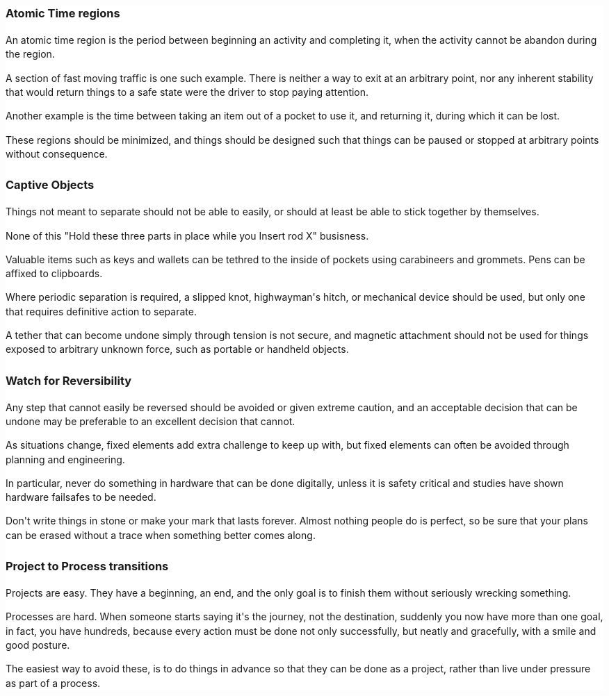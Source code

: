 ### Atomic Time regions

An atomic time region is the period between beginning an activity and completing it, when the activity cannot be abandon during the region.

A section of fast moving traffic is one such example.  There is neither a way to exit at an arbitrary point, nor any inherent stability that would return things to a safe state were the driver to stop paying attention.

Another example is the time between taking an item out of a pocket to use it, and returning it, during which it can be lost.

These regions should be minimized, and things should be designed such that things can be paused or stopped at arbitrary points without consequence.


### Captive Objects


Things not meant to separate should not be able to easily, or should at least be able to stick together by themselves.

None of this "Hold these three parts in place while you Insert rod X" busisness.

Valuable items such as keys and wallets can be tethred to the inside of pockets using carabineers and grommets.   Pens can be affixed to clipboards.

Where periodic separation is required, a slipped knot, highwayman's hitch, or mechanical device should be used, but only one that requires definitive action to separate. 

A tether that can become undone simply through tension is not secure, and magnetic attachment should not be used for things exposed to arbitrary unknown force, such as portable or handheld objects.


### Watch for Reversibility

Any step that cannot easily be reversed should be avoided or given extreme caution, and an acceptable decision that can be undone may be preferable to an excellent decision that cannot.

As situations change, fixed elements add extra challenge to keep up with, but fixed elements can often be avoided through planning and engineering.

In particular, never do something in hardware that can be done digitally, unless it is safety critical and studies have shown hardware failsafes to be needed.

Don't write things in stone or make your mark that lasts forever.   Almost nothing people do is perfect, so be sure that your plans can be erased without a trace when something better comes along.

### Project to Process transitions

Projects are easy.  They have a beginning, an end, and the only goal is to finish them without seriously wrecking something.

Processes are hard.  When someone starts saying it's the journey, not the destination, suddenly you now have more than one goal, in fact, you have hundreds, because every action
must be done not only successfully, but neatly and gracefully, with a smile and good posture.


The easiest way to avoid these, is to do things in advance so that they can be done as a project, rather than live under pressure as part of a process.
